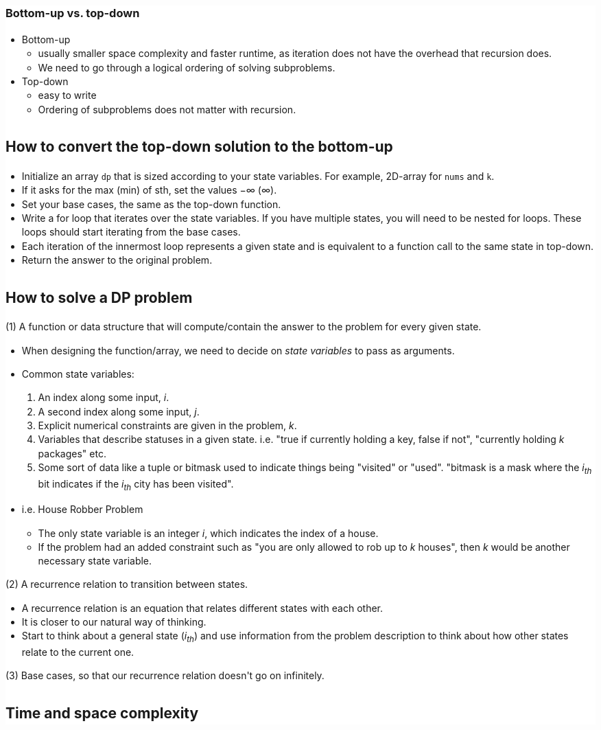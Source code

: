 ### Bottom-up vs. top-down

- Bottom-up
  - usually smaller space complexity and faster runtime, as iteration does not have the overhead that recursion does.
  - We need to go through a logical ordering of solving subproblems.
- Top-down
  - easy to write
  - Ordering of subproblems does not matter with recursion.

## How to convert the top-down solution to the bottom-up

- Initialize an array `dp` that is sized according to your state variables. For example, 2D-array for `nums` and `k`.
- If it asks for the max (min) of sth, set the values $-\infty$ ($\infty$).
- Set your base cases, the same as the top-down function.
- Write a for loop that iterates over the state variables. If you have multiple states, you will need to be nested for loops. These loops should start iterating from the base cases.
- Each iteration of the innermost loop represents a given state and is equivalent to a function call to the same state in top-down.
- Return the answer to the original problem.

## How to solve a DP problem

(1) A function or data structure that will compute/contain the answer to the problem for every given state.

- When designing the function/array, we need to decide on _state variables_ to pass as arguments.

- Common state variables:
  1. An index along some input, $i$.
  2. A second index along some input, $j$.
  3. Explicit numerical constraints are given in the problem, $k$.
  4. Variables that describe statuses in a given state. i.e. "true if currently holding a key, false if not", "currently holding $k$ packages" etc.
  5. Some sort of data like a tuple or bitmask used to indicate things being "visited" or "used". "bitmask is a mask where the $i_{th}$ bit indicates if the $i_{th}$ city has been visited".

- i.e. House Robber Problem
  - The only state variable is an integer $i$, which indicates the index of a house.
  - If the problem had an added constraint such as "you are only allowed to rob up to $k$ houses", then $k$ would be another necessary state variable.

(2) A recurrence relation to transition between states.

- A recurrence relation is an equation that relates different states with each other.
- It is closer to our natural way of thinking.
- Start to think about a general state ($i_{th}$) and use information from the problem description to think about how other states relate to the current one.

(3) Base cases, so that our recurrence relation doesn't go on infinitely.

## Time and space complexity
